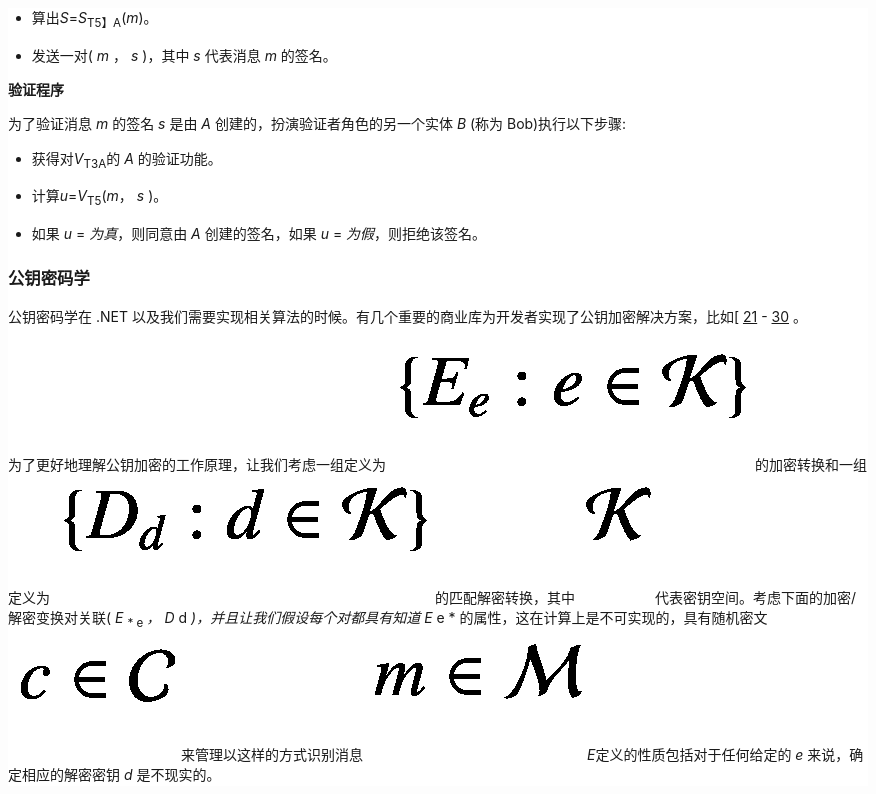 *   算出*S*=*S*<sub>T5】A</sub>(*m*)。

*   发送一对( *m* ， *s* )，其中 *s* 代表消息 *m* 的签名。

**验证程序**

为了验证消息 *m* 的签名 *s* 是由 *A* 创建的，扮演验证者角色的另一个实体 *B* (称为 Bob)执行以下步骤:

*   获得对*V*<sub>T3A</sub>的 *A* 的验证功能。

*   计算*u*=*V*<sub>T5</sub>(*m*， *s* )。

*   如果 *u* = *为真*，则同意由 *A* 创建的签名，如果 *u* = *为假*，则拒绝该签名。

### 公钥密码学

公钥密码学在 .NET 以及我们需要实现相关算法的时候。有几个重要的商业库为开发者实现了公钥加密解决方案，比如[ [21](#Par167) - [30](#Par176) 。

为了更好地理解公钥加密的工作原理，让我们考虑一组定义为![$$ \left\{{E}_e:e\in \mathcal{K}\right\} $$](img/493660_1_En_1_Chapter_TeX_IEq47.png)的加密转换和一组定义为![$$ \left\{{D}_d:d\in \mathcal{K}\right\} $$](img/493660_1_En_1_Chapter_TeX_IEq48.png)的匹配解密转换，其中![$$ \mathcal{K} $$](img/493660_1_En_1_Chapter_TeX_IEq49.png)代表密钥空间。考虑下面的加密/解密变换对关联( *E* <sub>* e *</sub> ， *D* <sub>* d *</sub> )，并且让我们假设每个对都具有知道 *E* <sub>* e *</sub> 的属性，这在计算上是不可实现的，具有随机密文![$$ c\in \mathcal{C} $$](img/493660_1_En_1_Chapter_TeX_IEq50.png)来管理以这样的方式识别消息![$$ m\in \mathcal{M} $$](img/493660_1_En_1_Chapter_TeX_IEq51.png)*E*定义的性质包括对于任何给定的 *e* 来说，确定相应的解密密钥 *d* 是不现实的。
